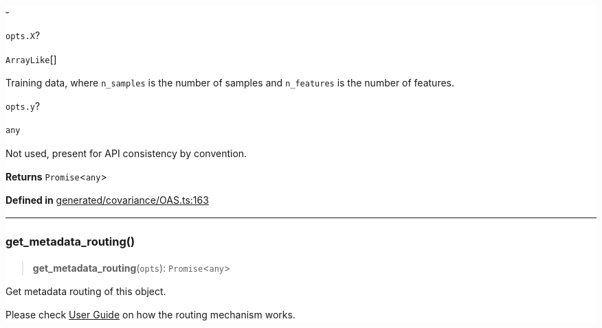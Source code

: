 </td>
<td>

&hyphen;

</td>
</tr>
<tr>
<td>

`opts.X`?

</td>
<td>

`ArrayLike`[]

</td>
<td>

Training data, where `n_samples` is the number of samples and `n_features` is the number of features.

</td>
</tr>
<tr>
<td>

`opts.y`?

</td>
<td>

`any`

</td>
<td>

Not used, present for API consistency by convention.

</td>
</tr>
</tbody>
</table>

**Returns** `Promise`\<`any`\>

**Defined in** [generated/covariance/OAS.ts:163](https://github.com/transitive-bullshit/scikit-learn-ts/blob/d136d90c5cb653f22204ec450ae61706606a5b96/packages/sklearn/src/generated/covariance/OAS.ts#L163)

***

### get\_metadata\_routing()

> **get\_metadata\_routing**(`opts`): `Promise`\<`any`\>

Get metadata routing of this object.

Please check [User Guide](https://scikit-learn.org/stable/modules/generated/../../metadata_routing.html#metadata-routing) on how the routing mechanism works.
